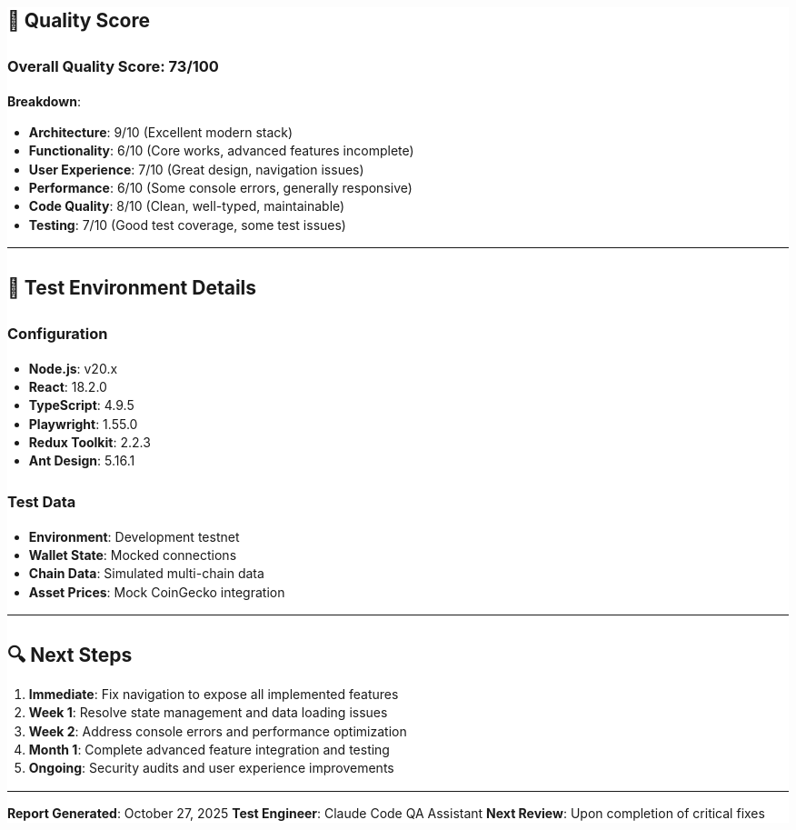 
## 🎯 Quality Score

### Overall Quality Score: 73/100

**Breakdown**:
- **Architecture**: 9/10 (Excellent modern stack)
- **Functionality**: 6/10 (Core works, advanced features incomplete)
- **User Experience**: 7/10 (Great design, navigation issues)
- **Performance**: 6/10 (Some console errors, generally responsive)
- **Code Quality**: 8/10 (Clean, well-typed, maintainable)
- **Testing**: 7/10 (Good test coverage, some test issues)

---

## 📝 Test Environment Details

### Configuration
- **Node.js**: v20.x
- **React**: 18.2.0
- **TypeScript**: 4.9.5
- **Playwright**: 1.55.0
- **Redux Toolkit**: 2.2.3
- **Ant Design**: 5.16.1

### Test Data
- **Environment**: Development testnet
- **Wallet State**: Mocked connections
- **Chain Data**: Simulated multi-chain data
- **Asset Prices**: Mock CoinGecko integration

---

## 🔍 Next Steps

1. **Immediate**: Fix navigation to expose all implemented features
2. **Week 1**: Resolve state management and data loading issues
3. **Week 2**: Address console errors and performance optimization
4. **Month 1**: Complete advanced feature integration and testing
5. **Ongoing**: Security audits and user experience improvements

---

**Report Generated**: October 27, 2025
**Test Engineer**: Claude Code QA Assistant
**Next Review**: Upon completion of critical fixes